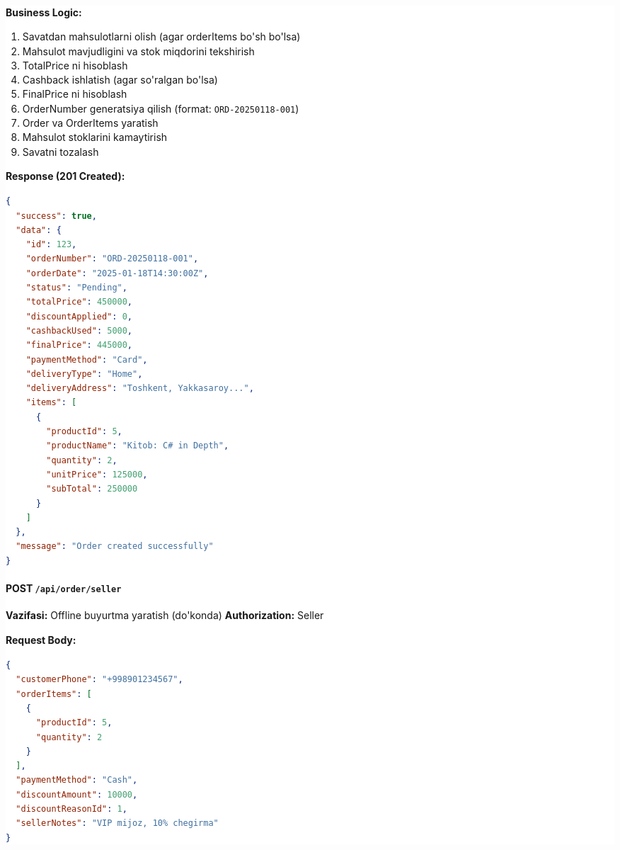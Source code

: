 **Business Logic:**
1. Savatdan mahsulotlarni olish (agar orderItems bo'sh bo'lsa)
2. Mahsulot mavjudligini va stok miqdorini tekshirish
3. TotalPrice ni hisoblash
4. Cashback ishlatish (agar so'ralgan bo'lsa)
5. FinalPrice ni hisoblash
6. OrderNumber generatsiya qilish (format: `ORD-20250118-001`)
7. Order va OrderItems yaratish
8. Mahsulot stoklarini kamaytirish
9. Savatni tozalash

**Response (201 Created):**
```json
{
  "success": true,
  "data": {
    "id": 123,
    "orderNumber": "ORD-20250118-001",
    "orderDate": "2025-01-18T14:30:00Z",
    "status": "Pending",
    "totalPrice": 450000,
    "discountApplied": 0,
    "cashbackUsed": 5000,
    "finalPrice": 445000,
    "paymentMethod": "Card",
    "deliveryType": "Home",
    "deliveryAddress": "Toshkent, Yakkasaroy...",
    "items": [
      {
        "productId": 5,
        "productName": "Kitob: C# in Depth",
        "quantity": 2,
        "unitPrice": 125000,
        "subTotal": 250000
      }
    ]
  },
  "message": "Order created successfully"
}
```

#### POST `/api/order/seller`
**Vazifasi:** Offline buyurtma yaratish (do'konda)
**Authorization:** Seller

**Request Body:**
```json
{
  "customerPhone": "+998901234567",
  "orderItems": [
    {
      "productId": 5,
      "quantity": 2
    }
  ],
  "paymentMethod": "Cash",
  "discountAmount": 10000,
  "discountReasonId": 1,
  "sellerNotes": "VIP mijoz, 10% chegirma"
}
```
